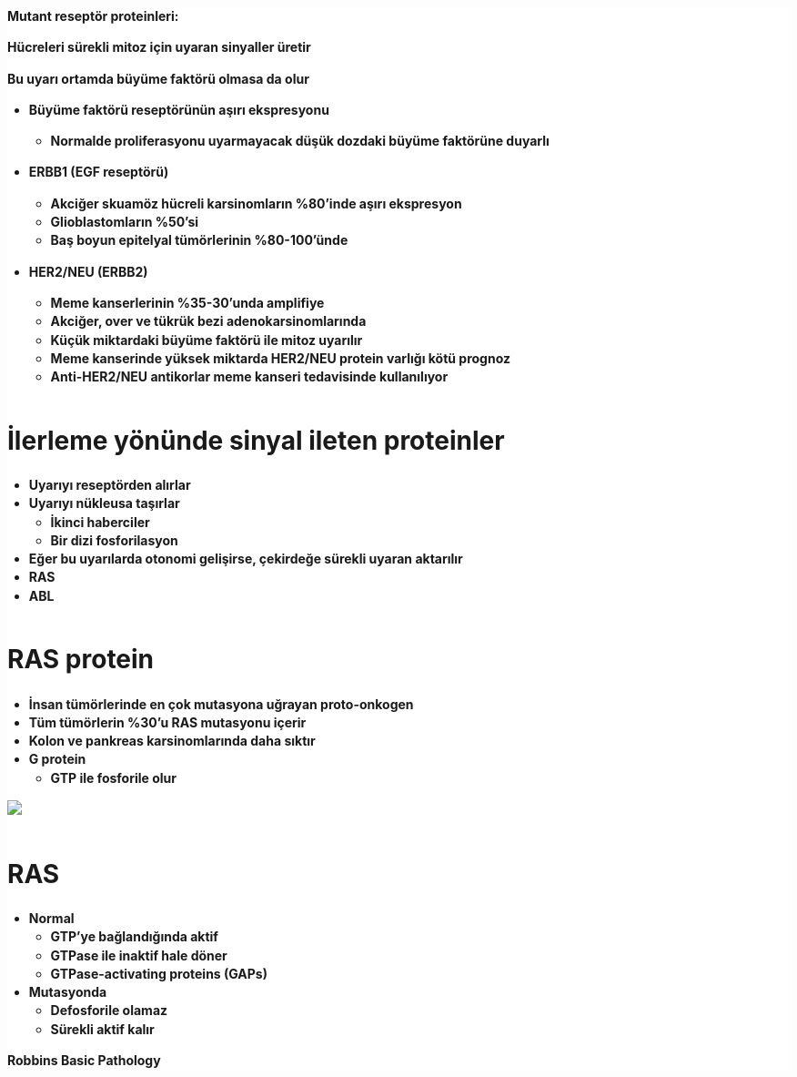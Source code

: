 __Mutant reseptör proteinleri:__

__Hücreleri sürekli mitoz için uyaran sinyaller üretir__

__Bu uyarı ortamda büyüme faktörü olmasa da olur__

* __Büyüme faktörü reseptörünün aşırı ekspresyonu__
  * __Normalde proliferasyonu uyarmayacak düşük dozdaki büyüme faktörüne duyarlı__
* __ERBB1 \(EGF reseptörü\)__
  * __Akciğer skuamöz hücreli karsinomların %80’inde aşırı ekspresyon__
  * __Glioblastomların %50’si__
  * __Baş boyun epitelyal tümörlerinin %80\-100’ünde__

* __HER2/NEU \(ERBB2\)__
  * __Meme kanserlerinin %35\-30’unda amplifiye__
  * __Akciğer\, over ve tükrük bezi adenokarsinomlarında__
  * __Küçük miktardaki büyüme faktörü ile mitoz uyarılır__
  * __Meme kanserinde yüksek miktarda HER2/NEU protein varlığı kötü prognoz__
  * __Anti\-HER2/NEU antikorlar meme kanseri tedavisinde kullanılıyor__

# İlerleme yönünde sinyal ileten proteinler

* __Uyarıyı reseptörden alırlar__
* __Uyarıyı nükleusa taşırlar__
  * __İkinci haberciler__
  * __Bir dizi fosforilasyon__
* __Eğer bu uyarılarda otonomi gelişirse\, çekirdeğe sürekli uyaran aktarılır__
* __RAS__
* __ABL__

# RAS protein

* __İnsan tümörlerinde en çok mutasyona uğrayan proto\-onkogen__
* __Tüm tümörlerin %30’u RAS mutasyonu içerir__
* __Kolon ve pankreas karsinomlarında daha sıktır__
* __G protein__
  * __GTP ile fosforile olur__

![](img%5CKanserin-Ozellikleri-1pptx-kopyas%C4%B140.png)

# RAS

* __Normal__
  * __GTP’ye bağlandığında aktif__
  * __GTPase ile inaktif hale döner__
  * __GTPase\-activating proteins \(GAPs\)__
* __Mutasyonda__
  * __Defosforile olamaz__
  * __Sürekli aktif kalır__

__Robbins Basic Pathology__
